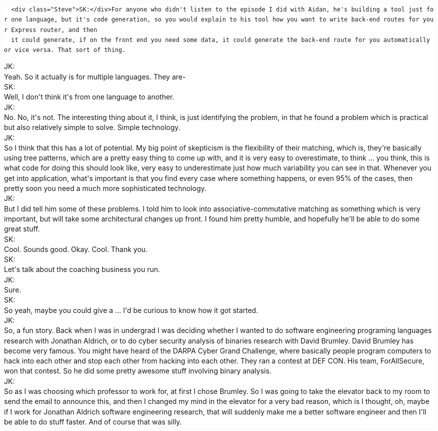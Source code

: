       <div class="Steve">SK:</div>For anyone who didn't listen to the episode I did with Aidan, he's building a tool just for one language, but it's code generation, so you would explain to his tool how you want to write back-end routes for your Express router, and then
      it could generate, if on the front end you need some data, it could generate the back-end route for you automatically or vice versa. That sort of thing.
  </div>
  <div class="block">
      <div class="James">JK:</div>Yeah. So it actually is for multiple languages. They are-
  </div>
  <div class="block">
      <div class="Steve">SK:</div>Well, I don't think it's from one language to another.
  </div>
  <div class="block">
      <div class="James">JK:</div>No. No, it's not. The interesting thing about it, I think, is just identifying the problem, in that he found a problem which is practical but also relatively simple to solve. Simple technology.
  </div>
  <div class="block">
      <div class="James">JK:</div>So I think that this has a lot of potential. My big point of skepticism is the flexibility of their matching, which is, they're basically using tree patterns, which are a pretty easy thing to come up with, and it is very easy to overestimate,
      to think ... you think, this is what code for doing this should look like, very easy to underestimate just how much variability you can see in that. Whenever you get into application, what's important is that you find every case where something happens,
      or even 95% of the cases, then pretty soon you need a much more sophisticated technology.
  </div>
  <div class="block">
      <div class="James">JK:</div>But I did tell him some of these problems. I told him to look into associative-commutative matching as something which is very important, but will take some architectural changes up front. I found him pretty humble, and hopefully he'll
      be able to do some great stuff.
  </div>
  <div class="block">
      <div class="Steve">SK:</div>Cool. Sounds good. Okay. Cool. Thank you.
  </div>
  <div class="block">
      <div class="Steve">SK:</div>Let's talk about the coaching business you run.
  </div>
  <div class="block">
      <div class="James">JK:</div>Sure.
  </div>
  <div class="block">
      <div class="Steve">SK:</div>So yeah, maybe you could give a ... I'd be curious to know how it got started.
  </div>
  <div class="block">
      <div class="James">JK:</div>So, a fun story. Back when I was in undergrad I was deciding whether I wanted to do software engineering programing languages research with Jonathan Aldrich, or to do cyber security analysis of binaries research with David Brumley. David
      Brumley has become very famous. You might have heard of the DARPA Cyber Grand Challenge, where basically people program computers to hack into each other and stop each other from hacking into each other. They ran a contest at DEF CON. His team, ForAllSecure,
      won that contest. So he did some pretty awesome stuff involving binary analysis.
  </div>
  <div class="block">
      <div class="James">JK:</div>So as I was choosing which professor to work for, at first I chose Brumley. So I was going to take the elevator back to my room to send the email to announce this, and then I changed my mind in the elevator for a very bad reason, which
      is I thought, oh, maybe if I work for Jonathan Aldrich software engineering research, that will suddenly make me a better software engineer and then I'll be able to do stuff faster. And of course that was silly.
  </div>
  <div class="block">